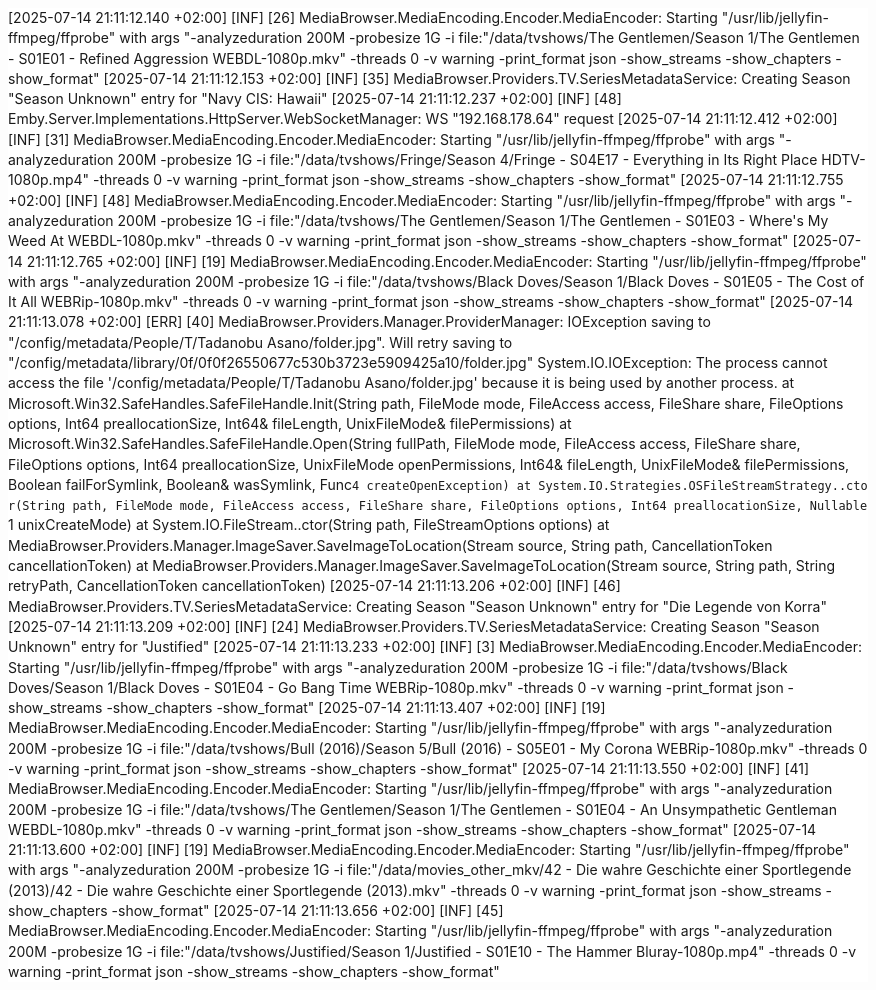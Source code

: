 [2025-07-14 21:11:12.140 +02:00] [INF] [26] MediaBrowser.MediaEncoding.Encoder.MediaEncoder: Starting "/usr/lib/jellyfin-ffmpeg/ffprobe" with args "-analyzeduration 200M -probesize 1G -i file:\"/data/tvshows/The Gentlemen/Season 1/The Gentlemen - S01E01 - Refined Aggression WEBDL-1080p.mkv\" -threads 0 -v warning -print_format json -show_streams -show_chapters -show_format"
[2025-07-14 21:11:12.153 +02:00] [INF] [35] MediaBrowser.Providers.TV.SeriesMetadataService: Creating Season "Season Unknown" entry for "Navy CIS: Hawaii"
[2025-07-14 21:11:12.237 +02:00] [INF] [48] Emby.Server.Implementations.HttpServer.WebSocketManager: WS "192.168.178.64" request
[2025-07-14 21:11:12.412 +02:00] [INF] [31] MediaBrowser.MediaEncoding.Encoder.MediaEncoder: Starting "/usr/lib/jellyfin-ffmpeg/ffprobe" with args "-analyzeduration 200M -probesize 1G -i file:\"/data/tvshows/Fringe/Season 4/Fringe - S04E17 - Everything in Its Right Place HDTV-1080p.mp4\" -threads 0 -v warning -print_format json -show_streams -show_chapters -show_format"
[2025-07-14 21:11:12.755 +02:00] [INF] [48] MediaBrowser.MediaEncoding.Encoder.MediaEncoder: Starting "/usr/lib/jellyfin-ffmpeg/ffprobe" with args "-analyzeduration 200M -probesize 1G -i file:\"/data/tvshows/The Gentlemen/Season 1/The Gentlemen - S01E03 - Where's My Weed At WEBDL-1080p.mkv\" -threads 0 -v warning -print_format json -show_streams -show_chapters -show_format"
[2025-07-14 21:11:12.765 +02:00] [INF] [19] MediaBrowser.MediaEncoding.Encoder.MediaEncoder: Starting "/usr/lib/jellyfin-ffmpeg/ffprobe" with args "-analyzeduration 200M -probesize 1G -i file:\"/data/tvshows/Black Doves/Season 1/Black Doves - S01E05 - The Cost of It All WEBRip-1080p.mkv\" -threads 0 -v warning -print_format json -show_streams -show_chapters -show_format"
[2025-07-14 21:11:13.078 +02:00] [ERR] [40] MediaBrowser.Providers.Manager.ProviderManager: IOException saving to "/config/metadata/People/T/Tadanobu Asano/folder.jpg". Will retry saving to "/config/metadata/library/0f/0f0f26550677c530b3723e5909425a10/folder.jpg"
System.IO.IOException: The process cannot access the file '/config/metadata/People/T/Tadanobu Asano/folder.jpg' because it is being used by another process.
   at Microsoft.Win32.SafeHandles.SafeFileHandle.Init(String path, FileMode mode, FileAccess access, FileShare share, FileOptions options, Int64 preallocationSize, Int64& fileLength, UnixFileMode& filePermissions)
   at Microsoft.Win32.SafeHandles.SafeFileHandle.Open(String fullPath, FileMode mode, FileAccess access, FileShare share, FileOptions options, Int64 preallocationSize, UnixFileMode openPermissions, Int64& fileLength, UnixFileMode& filePermissions, Boolean failForSymlink, Boolean& wasSymlink, Func`4 createOpenException)
   at System.IO.Strategies.OSFileStreamStrategy..ctor(String path, FileMode mode, FileAccess access, FileShare share, FileOptions options, Int64 preallocationSize, Nullable`1 unixCreateMode)
   at System.IO.FileStream..ctor(String path, FileStreamOptions options)
   at MediaBrowser.Providers.Manager.ImageSaver.SaveImageToLocation(Stream source, String path, CancellationToken cancellationToken)
   at MediaBrowser.Providers.Manager.ImageSaver.SaveImageToLocation(Stream source, String path, String retryPath, CancellationToken cancellationToken)
[2025-07-14 21:11:13.206 +02:00] [INF] [46] MediaBrowser.Providers.TV.SeriesMetadataService: Creating Season "Season Unknown" entry for "Die Legende von Korra"
[2025-07-14 21:11:13.209 +02:00] [INF] [24] MediaBrowser.Providers.TV.SeriesMetadataService: Creating Season "Season Unknown" entry for "Justified"
[2025-07-14 21:11:13.233 +02:00] [INF] [3] MediaBrowser.MediaEncoding.Encoder.MediaEncoder: Starting "/usr/lib/jellyfin-ffmpeg/ffprobe" with args "-analyzeduration 200M -probesize 1G -i file:\"/data/tvshows/Black Doves/Season 1/Black Doves - S01E04 - Go Bang Time WEBRip-1080p.mkv\" -threads 0 -v warning -print_format json -show_streams -show_chapters -show_format"
[2025-07-14 21:11:13.407 +02:00] [INF] [19] MediaBrowser.MediaEncoding.Encoder.MediaEncoder: Starting "/usr/lib/jellyfin-ffmpeg/ffprobe" with args "-analyzeduration 200M -probesize 1G -i file:\"/data/tvshows/Bull (2016)/Season 5/Bull (2016) - S05E01 - My Corona WEBRip-1080p.mkv\" -threads 0 -v warning -print_format json -show_streams -show_chapters -show_format"
[2025-07-14 21:11:13.550 +02:00] [INF] [41] MediaBrowser.MediaEncoding.Encoder.MediaEncoder: Starting "/usr/lib/jellyfin-ffmpeg/ffprobe" with args "-analyzeduration 200M -probesize 1G -i file:\"/data/tvshows/The Gentlemen/Season 1/The Gentlemen - S01E04 - An Unsympathetic Gentleman WEBDL-1080p.mkv\" -threads 0 -v warning -print_format json -show_streams -show_chapters -show_format"
[2025-07-14 21:11:13.600 +02:00] [INF] [19] MediaBrowser.MediaEncoding.Encoder.MediaEncoder: Starting "/usr/lib/jellyfin-ffmpeg/ffprobe" with args "-analyzeduration 200M -probesize 1G -i file:\"/data/movies_other_mkv/42 - Die wahre Geschichte einer Sportlegende (2013)/42 - Die wahre Geschichte einer Sportlegende (2013).mkv\" -threads 0 -v warning -print_format json -show_streams -show_chapters -show_format"
[2025-07-14 21:11:13.656 +02:00] [INF] [45] MediaBrowser.MediaEncoding.Encoder.MediaEncoder: Starting "/usr/lib/jellyfin-ffmpeg/ffprobe" with args "-analyzeduration 200M -probesize 1G -i file:\"/data/tvshows/Justified/Season 1/Justified - S01E10 - The Hammer Bluray-1080p.mp4\" -threads 0 -v warning -print_format json -show_streams -show_chapters -show_format"